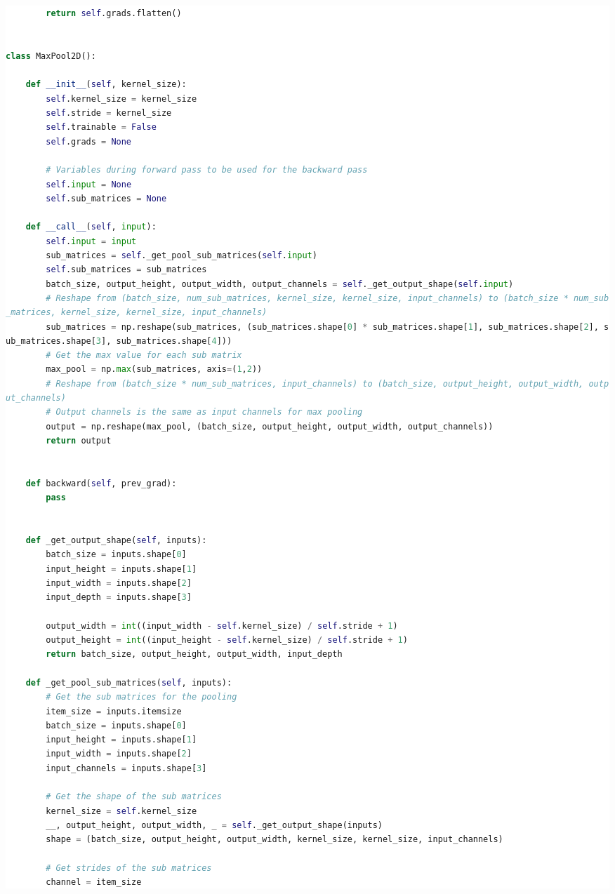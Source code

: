 ```python
        return self.grads.flatten()
    

class MaxPool2D():

    def __init__(self, kernel_size):
        self.kernel_size = kernel_size
        self.stride = kernel_size
        self.trainable = False
        self.grads = None

        # Variables during forward pass to be used for the backward pass
        self.input = None
        self.sub_matrices = None

    def __call__(self, input):
        self.input = input
        sub_matrices = self._get_pool_sub_matrices(self.input)
        self.sub_matrices = sub_matrices
        batch_size, output_height, output_width, output_channels = self._get_output_shape(self.input)
        # Reshape from (batch_size, num_sub_matrices, kernel_size, kernel_size, input_channels) to (batch_size * num_sub_matrices, kernel_size, kernel_size, input_channels)
        sub_matrices = np.reshape(sub_matrices, (sub_matrices.shape[0] * sub_matrices.shape[1], sub_matrices.shape[2], sub_matrices.shape[3], sub_matrices.shape[4]))
        # Get the max value for each sub matrix
        max_pool = np.max(sub_matrices, axis=(1,2))
        # Reshape from (batch_size * num_sub_matrices, input_channels) to (batch_size, output_height, output_width, output_channels)
        # Output channels is the same as input channels for max pooling
        output = np.reshape(max_pool, (batch_size, output_height, output_width, output_channels))
        return output


    def backward(self, prev_grad):
        pass


    def _get_output_shape(self, inputs):
        batch_size = inputs.shape[0]
        input_height = inputs.shape[1]
        input_width = inputs.shape[2]
        input_depth = inputs.shape[3]

        output_width = int((input_width - self.kernel_size) / self.stride + 1)
        output_height = int((input_height - self.kernel_size) / self.stride + 1)
        return batch_size, output_height, output_width, input_depth
    
    def _get_pool_sub_matrices(self, inputs):
        # Get the sub matrices for the pooling
        item_size = inputs.itemsize 
        batch_size = inputs.shape[0]
        input_height = inputs.shape[1]
        input_width = inputs.shape[2]
        input_channels = inputs.shape[3]

        # Get the shape of the sub matrices
        kernel_size = self.kernel_size
        __, output_height, output_width, _ = self._get_output_shape(inputs)
        shape = (batch_size, output_height, output_width, kernel_size, kernel_size, input_channels)

        # Get strides of the sub matrices
        channel = item_size
```